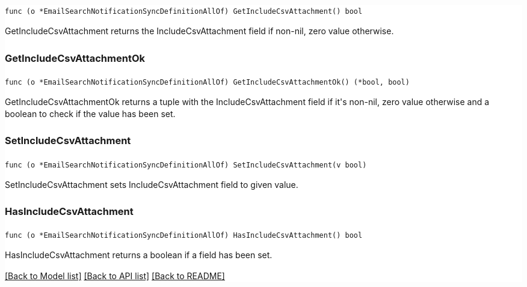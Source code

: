 `func (o *EmailSearchNotificationSyncDefinitionAllOf) GetIncludeCsvAttachment() bool`

GetIncludeCsvAttachment returns the IncludeCsvAttachment field if non-nil, zero value otherwise.

### GetIncludeCsvAttachmentOk

`func (o *EmailSearchNotificationSyncDefinitionAllOf) GetIncludeCsvAttachmentOk() (*bool, bool)`

GetIncludeCsvAttachmentOk returns a tuple with the IncludeCsvAttachment field if it's non-nil, zero value otherwise
and a boolean to check if the value has been set.

### SetIncludeCsvAttachment

`func (o *EmailSearchNotificationSyncDefinitionAllOf) SetIncludeCsvAttachment(v bool)`

SetIncludeCsvAttachment sets IncludeCsvAttachment field to given value.

### HasIncludeCsvAttachment

`func (o *EmailSearchNotificationSyncDefinitionAllOf) HasIncludeCsvAttachment() bool`

HasIncludeCsvAttachment returns a boolean if a field has been set.


[[Back to Model list]](../README.md#documentation-for-models) [[Back to API list]](../README.md#documentation-for-api-endpoints) [[Back to README]](../README.md)


